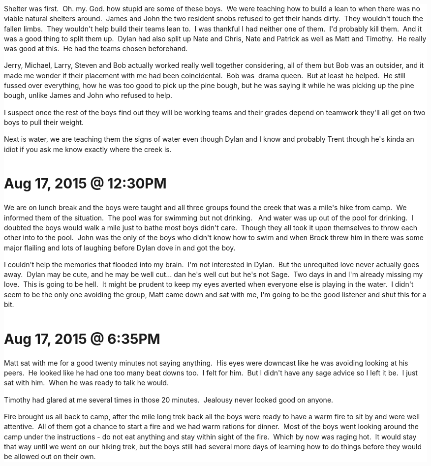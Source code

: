 Shelter was first.  Oh. my. God. how stupid are some of these boys.  We were teaching how to build a lean to when there was no viable natural shelters around.  James and John the two resident snobs refused to get their hands dirty.  They wouldn't touch the fallen limbs.  They wouldn't help build their teams lean to.  I was thankful I had neither one of them.  I'd probably kill them.  And it was a good thing to split them up.  Dylan had also split up Nate and Chris, Nate and Patrick as well as Matt and Timothy.  He really was good at this.  He had the teams chosen beforehand.  

Jerry, Michael, Larry, Steven and Bob actually worked really well together considering, all of them but Bob was an outsider, and it made me wonder if their placement with me had been coincidental.  Bob was  drama queen.  But at least he helped.  He still fussed over everything, how he was too good to pick up the pine bough, but he was saying it while he was picking up the pine bough, unlike James and John who refused to help.

I suspect once the rest of the boys find out they will be working teams and their grades depend on teamwork they'll all get on two boys to pull their weight.

Next is water, we are teaching them the signs of water even though Dylan and I know and probably Trent though he's kinda an idiot if you ask me know exactly where the creek is.  



# Aug 17, 2015 @ 12:30PM

We are on lunch break and the boys were taught and all three groups found the creek that was a mile's hike from camp.  We informed them of the situation.  The pool was for swimming but not drinking.   And water was up out of the pool for drinking.  I doubted the boys would walk a mile just to bathe most boys didn't care.  Though they all took it upon themselves to throw each other into to the pool.  John was the only of the boys who didn't know how to swim and when Brock threw him in there was some major flailing and lots of laughing before Dylan dove in and got the boy.

I couldn't help the memories that flooded into my brain.  I'm not interested in Dylan.  But the unrequited love never actually goes away.  Dylan may be cute, and he may be well cut… dan he's well cut but he's not Sage.  Two days in and I'm already missing my love.  This is going to be hell.  It might be prudent to keep my eyes averted when everyone else is playing in the water.  I didn't seem to be the only one avoiding the group, Matt came down and sat with me, I'm going to be the good listener and shut this for a bit.



# Aug 17, 2015 @ 6:35PM

Matt sat with me for a good twenty minutes not saying anything.  His eyes were downcast like he was avoiding looking at his peers.  He looked like he had one too many beat downs too.  I felt for him.  But I didn't have any sage advice so I left it be.  I just sat with him.  When he was ready to talk he would.

Timothy had glared at me several times in those 20 minutes.  Jealousy never looked good on anyone.  

Fire brought us all back to camp, after the mile long trek back all the boys were ready to have a warm fire to sit by and were well attentive.  All of them got a chance to start a fire and we had warm rations for dinner.  Most of the boys went looking around the camp under the instructions - do not eat anything and stay within sight of the fire.  Which by now was raging hot.  It would stay that way until we went on our hiking trek, but the boys still had several more days of learning how to do things before they would be allowed out on their own.
